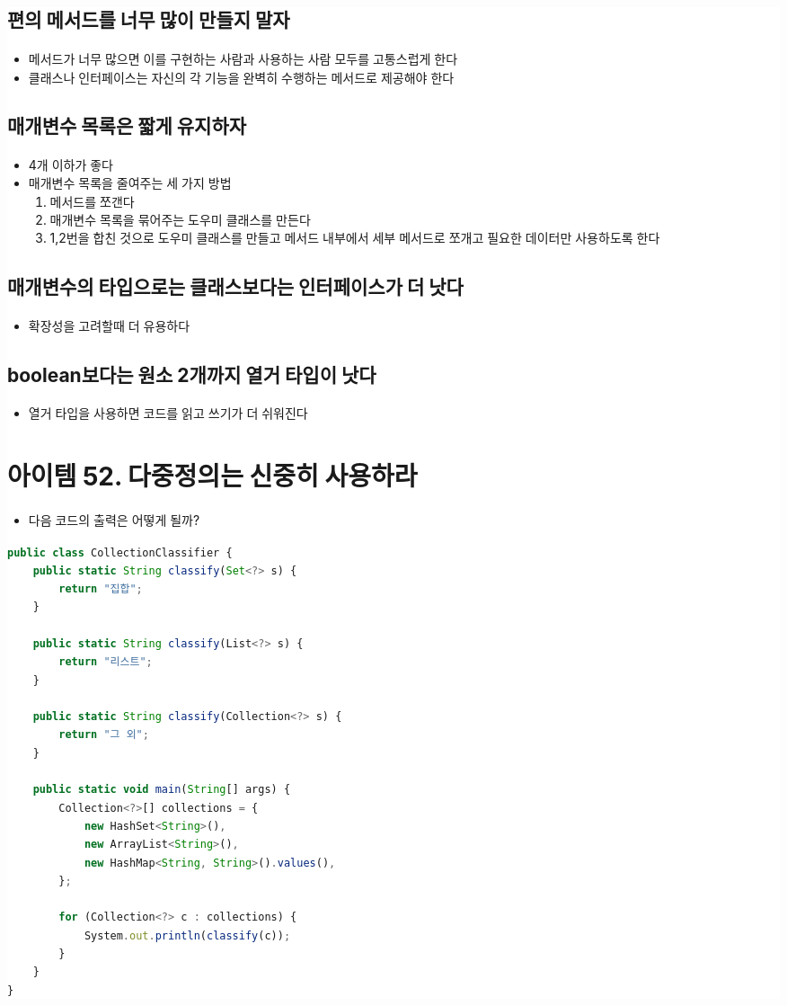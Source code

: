 
## 편의 메서드를 너무 많이 만들지 말자

- 메서드가 너무 많으면 이를 구현하는 사람과 사용하는 사람 모두를 고통스럽게 한다
- 클래스나 인터페이스는 자신의 각 기능을 완벽히 수행하는 메서드로 제공해야 한다

## 매개변수 목록은 짧게 유지하자

- 4개 이하가 좋다
- 매개변수 목록을 줄여주는 세 가지 방법
    1. 메서드를 쪼갠다
    2. 매개변수 목록을 묶어주는 도우미 클래스를 만든다
    3. 1,2번을 합친 것으로 도우미 클래스를 만들고 메서드 내부에서 세부 메서드로 쪼개고 필요한 데이터만 사용하도록 한다

## 매개변수의 타입으로는 클래스보다는 인터페이스가 더 낫다

- 확장성을 고려할때 더 유용하다

## boolean보다는 원소 2개까지 열거 타입이 낫다

- 열거 타입을 사용하면 코드를 읽고 쓰기가 더 쉬워진다

# 아이템 52. 다중정의는 신중히 사용하라

- 다음 코드의 출력은 어떻게 될까?

```jsx
public class CollectionClassifier {
	public static String classify(Set<?> s) {
		return "집합";
	}

	public static String classify(List<?> s) {
		return "리스트";
	}

	public static String classify(Collection<?> s) {
		return "그 외";
	}

	public static void main(String[] args) {
		Collection<?>[] collections = {
			new HashSet<String>(),
			new ArrayList<String>(),
			new HashMap<String, String>().values(),
		};

		for (Collection<?> c : collections) {
			System.out.println(classify(c));
		}
	}
}

```
